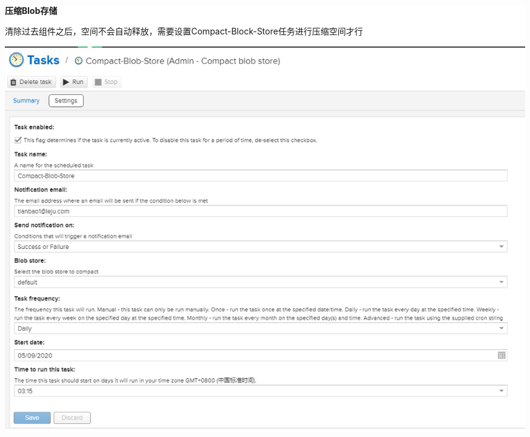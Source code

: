 **压缩Blob存储**

清除过去组件之后，空间不会自动释放，需要设置Compact-Block-Store任务进行压缩空间才行

![image-20200509173118278](.assets/image-20200509173118278.png)

